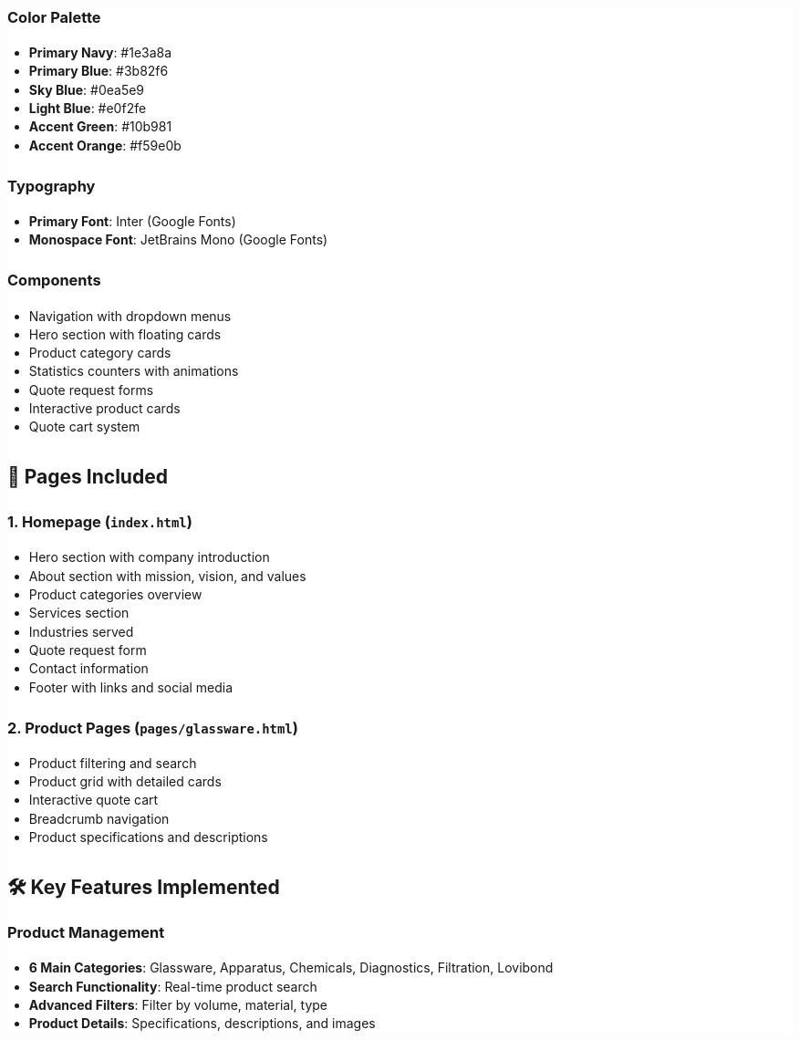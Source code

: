 ### Color Palette
- **Primary Navy**: #1e3a8a
- **Primary Blue**: #3b82f6
- **Sky Blue**: #0ea5e9
- **Light Blue**: #e0f2fe
- **Accent Green**: #10b981
- **Accent Orange**: #f59e0b

### Typography
- **Primary Font**: Inter (Google Fonts)
- **Monospace Font**: JetBrains Mono (Google Fonts)

### Components
- Navigation with dropdown menus
- Hero section with floating cards
- Product category cards
- Statistics counters with animations
- Quote request forms
- Interactive product cards
- Quote cart system

## 📱 Pages Included

### 1. Homepage (`index.html`)
- Hero section with company introduction
- About section with mission, vision, and values
- Product categories overview
- Services section
- Industries served
- Quote request form
- Contact information
- Footer with links and social media

### 2. Product Pages (`pages/glassware.html`)
- Product filtering and search
- Product grid with detailed cards
- Interactive quote cart
- Breadcrumb navigation
- Product specifications and descriptions

## 🛠️ Key Features Implemented

### Product Management
- **6 Main Categories**: Glassware, Apparatus, Chemicals, Diagnostics, Filtration, Lovibond
- **Search Functionality**: Real-time product search
- **Advanced Filters**: Filter by volume, material, type
- **Product Details**: Specifications, descriptions, and images
